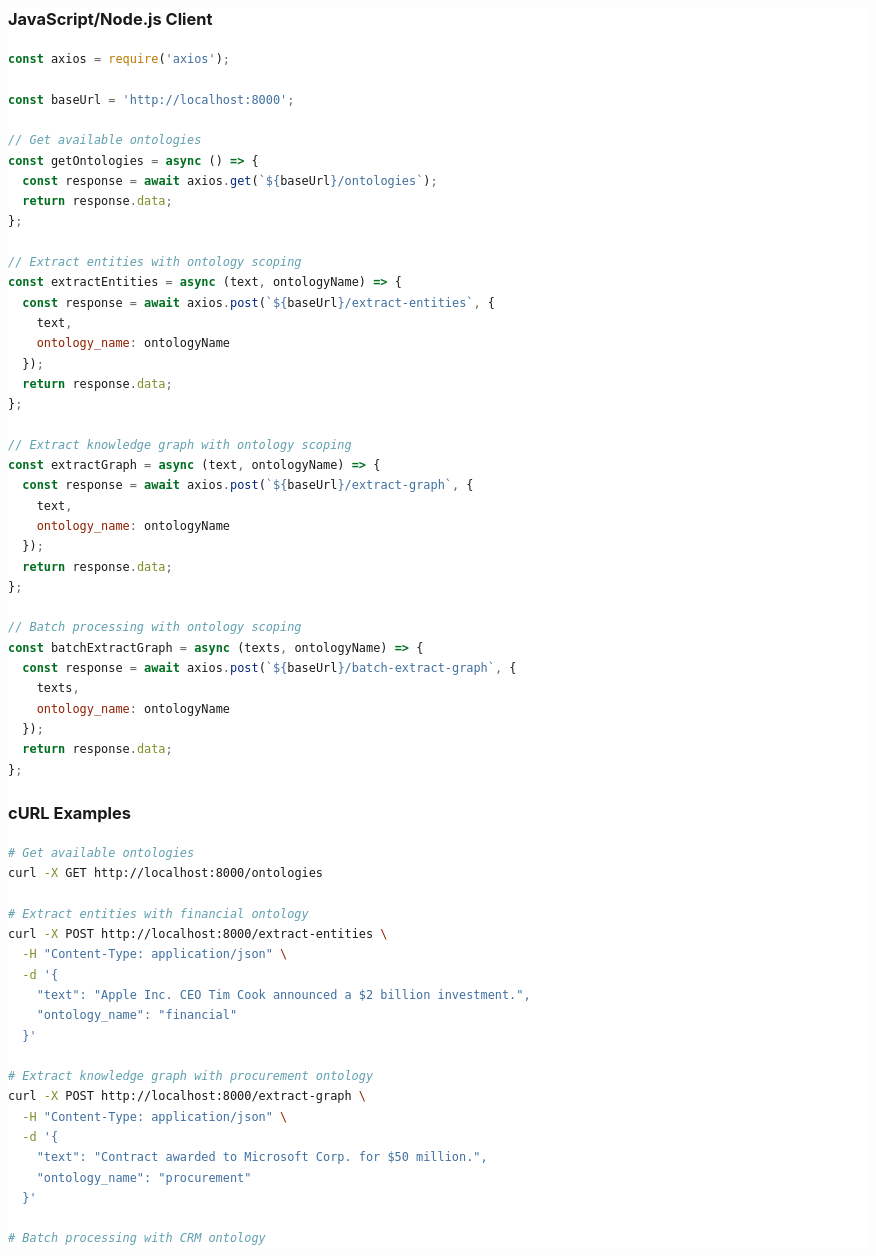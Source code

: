 ### JavaScript/Node.js Client

```javascript
const axios = require('axios');

const baseUrl = 'http://localhost:8000';

// Get available ontologies
const getOntologies = async () => {
  const response = await axios.get(`${baseUrl}/ontologies`);
  return response.data;
};

// Extract entities with ontology scoping
const extractEntities = async (text, ontologyName) => {
  const response = await axios.post(`${baseUrl}/extract-entities`, {
    text,
    ontology_name: ontologyName
  });
  return response.data;
};

// Extract knowledge graph with ontology scoping
const extractGraph = async (text, ontologyName) => {
  const response = await axios.post(`${baseUrl}/extract-graph`, {
    text,
    ontology_name: ontologyName
  });
  return response.data;
};

// Batch processing with ontology scoping
const batchExtractGraph = async (texts, ontologyName) => {
  const response = await axios.post(`${baseUrl}/batch-extract-graph`, {
    texts,
    ontology_name: ontologyName
  });
  return response.data;
};
```

### cURL Examples

```bash
# Get available ontologies
curl -X GET http://localhost:8000/ontologies

# Extract entities with financial ontology
curl -X POST http://localhost:8000/extract-entities \
  -H "Content-Type: application/json" \
  -d '{
    "text": "Apple Inc. CEO Tim Cook announced a $2 billion investment.",
    "ontology_name": "financial"
  }'

# Extract knowledge graph with procurement ontology
curl -X POST http://localhost:8000/extract-graph \
  -H "Content-Type: application/json" \
  -d '{
    "text": "Contract awarded to Microsoft Corp. for $50 million.",
    "ontology_name": "procurement"
  }'

# Batch processing with CRM ontology
```